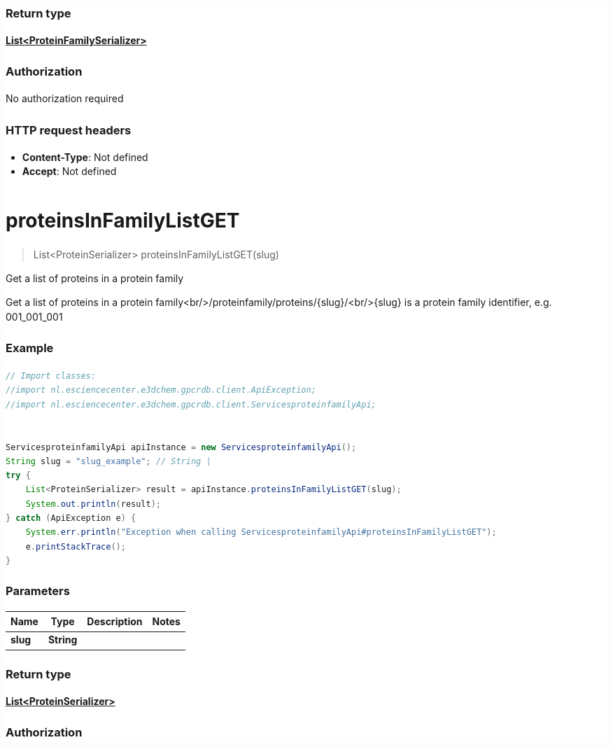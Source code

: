 ### Return type

[**List&lt;ProteinFamilySerializer&gt;**](ProteinFamilySerializer.md)

### Authorization

No authorization required

### HTTP request headers

 - **Content-Type**: Not defined
 - **Accept**: Not defined

<a name="proteinsInFamilyListGET"></a>
# **proteinsInFamilyListGET**
> List&lt;ProteinSerializer&gt; proteinsInFamilyListGET(slug)

Get a list of proteins in a protein family

Get a list of proteins in a protein family&lt;br/&gt;/proteinfamily/proteins/{slug}/&lt;br/&gt;{slug} is a protein family identifier, e.g. 001_001_001

### Example
```java
// Import classes:
//import nl.esciencecenter.e3dchem.gpcrdb.client.ApiException;
//import nl.esciencecenter.e3dchem.gpcrdb.client.ServicesproteinfamilyApi;


ServicesproteinfamilyApi apiInstance = new ServicesproteinfamilyApi();
String slug = "slug_example"; // String | 
try {
    List<ProteinSerializer> result = apiInstance.proteinsInFamilyListGET(slug);
    System.out.println(result);
} catch (ApiException e) {
    System.err.println("Exception when calling ServicesproteinfamilyApi#proteinsInFamilyListGET");
    e.printStackTrace();
}
```

### Parameters

Name | Type | Description  | Notes
------------- | ------------- | ------------- | -------------
 **slug** | **String**|  |

### Return type

[**List&lt;ProteinSerializer&gt;**](ProteinSerializer.md)

### Authorization
